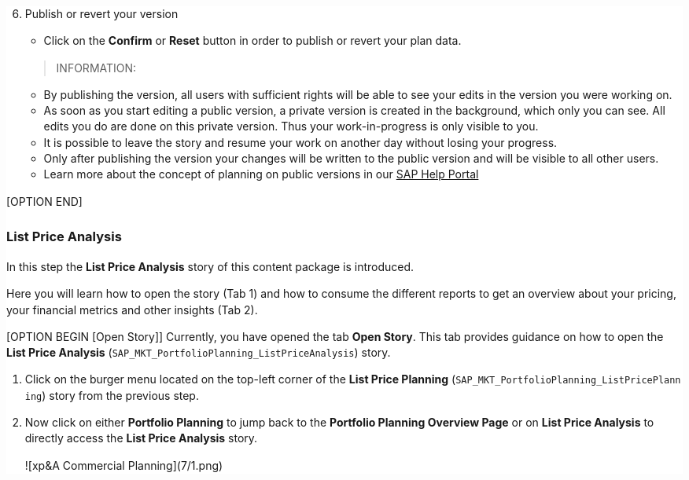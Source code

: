 6. Publish or revert your version

    - Click on the **Confirm** or **Reset** button in order to publish or revert your plan data.
    
    >INFORMATION:
    >
    - By publishing the version, all users with sufficient rights will be able to see your edits in the version you were working on.
    - As soon as you start editing a public version, a private version is created in the background, which only you can see. All edits you do are done on this private version. Thus your work-in-progress is only visible to you.
    - It is possible to leave the story and resume your work on another day without losing your progress.
    - Only after publishing the version your changes will be written to the public version and will be visible to all other users.
    - Learn more about the concept of planning on public versions in our [SAP Help Portal](https://help.sap.com/docs/SAP_ANALYTICS_CLOUD/00f68c2e08b941f081002fd3691d86a7/b6e3d093988e4c3eba7eb6c1c110e954.html?q=version)

[OPTION END]

### List Price Analysis
In this step the **List Price Analysis** story of this content package is introduced. 

Here you will learn how to open the story (Tab 1) and how to consume the different reports to get an overview about your pricing, your financial metrics and other insights (Tab 2).

[OPTION BEGIN [Open Story]]
Currently, you have opened the tab **Open Story**. This tab provides guidance on how to open the **List Price Analysis** (`SAP_MKT_PortfolioPlanning_ListPriceAnalysis`) story.

1. Click on the burger menu located on the top-left corner of the **List Price Planning** (`SAP_MKT_PortfolioPlanning_ListPricePlanning`) story from the previous step.

2. Now click on either **Portfolio Planning** to jump back to the **Portfolio Planning Overview Page** or on **List Price Analysis** to directly access the **List Price Analysis** story. 

    <!-- border; size:540px -->![xp&A Commercial Planning](7/1.png)
    